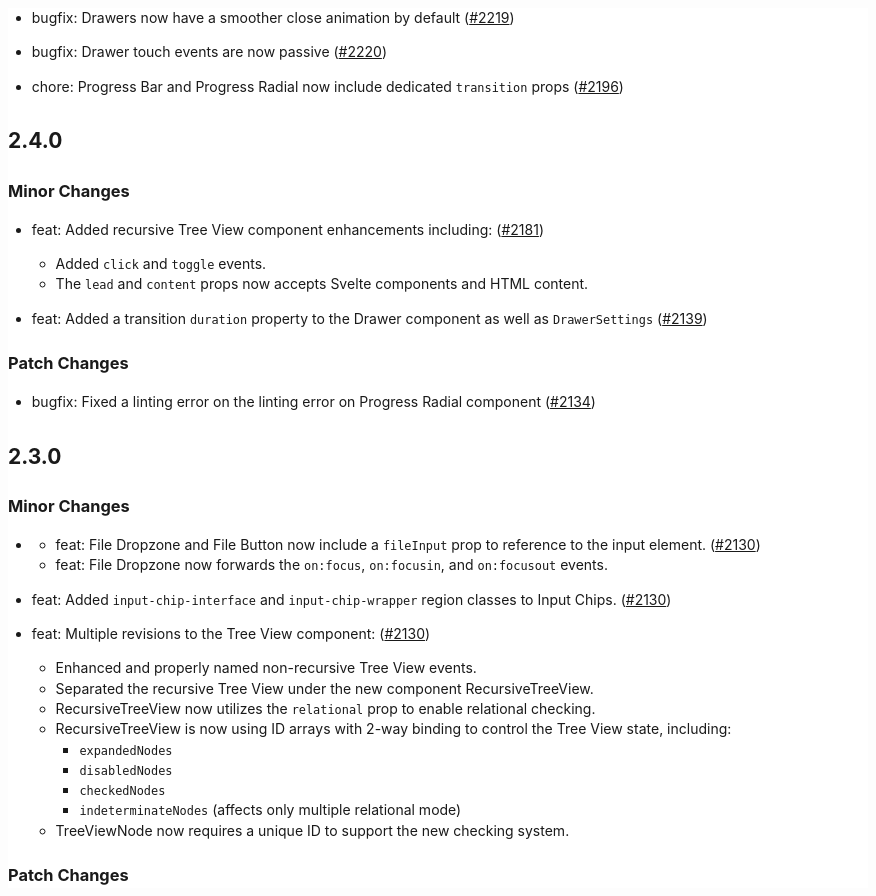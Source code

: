 - bugfix: Drawers now have a smoother close animation by default ([#2219](https://github.com/skeletonlabs/skeleton/pull/2219))

- bugfix: Drawer touch events are now passive ([#2220](https://github.com/skeletonlabs/skeleton/pull/2220))

- chore: Progress Bar and Progress Radial now include dedicated `transition` props ([#2196](https://github.com/skeletonlabs/skeleton/pull/2196))

## 2.4.0

### Minor Changes

- feat: Added recursive Tree View component enhancements including: ([#2181](https://github.com/skeletonlabs/skeleton/pull/2181))

  - Added `click` and `toggle` events.
  - The `lead` and `content` props now accepts Svelte components and HTML content.

- feat: Added a transition `duration` property to the Drawer component as well as `DrawerSettings` ([#2139](https://github.com/skeletonlabs/skeleton/pull/2139))

### Patch Changes

- bugfix: Fixed a linting error on the linting error on Progress Radial component ([#2134](https://github.com/skeletonlabs/skeleton/pull/2134))

## 2.3.0

### Minor Changes

- - feat: File Dropzone and File Button now include a `fileInput` prop to reference to the input element. ([#2130](https://github.com/skeletonlabs/skeleton/pull/2130))
  - feat: File Dropzone now forwards the `on:focus`, `on:focusin`, and `on:focusout` events.

- feat: Added `input-chip-interface` and `input-chip-wrapper` region classes to Input Chips. ([#2130](https://github.com/skeletonlabs/skeleton/pull/2130))

- feat: Multiple revisions to the Tree View component: ([#2130](https://github.com/skeletonlabs/skeleton/pull/2130))

  - Enhanced and properly named non-recursive Tree View events.
  - Separated the recursive Tree View under the new component RecursiveTreeView.
  - RecursiveTreeView now utilizes the `relational` prop to enable relational checking.
  - RecursiveTreeView is now using ID arrays with 2-way binding to control the Tree View state, including:
    - `expandedNodes`
    - `disabledNodes`
    - `checkedNodes`
    - `indeterminateNodes` (affects only multiple relational mode)
  - TreeViewNode now requires a unique ID to support the new checking system.

### Patch Changes
